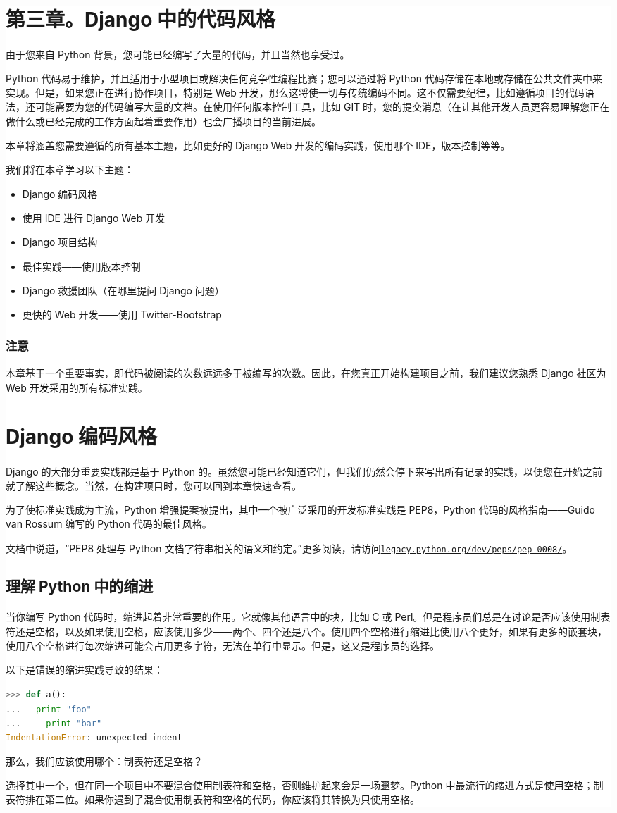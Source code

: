 # 第三章。Django 中的代码风格

由于您来自 Python 背景，您可能已经编写了大量的代码，并且当然也享受过。

Python 代码易于维护，并且适用于小型项目或解决任何竞争性编程比赛；您可以通过将 Python 代码存储在本地或存储在公共文件夹中来实现。但是，如果您正在进行协作项目，特别是 Web 开发，那么这将使一切与传统编码不同。这不仅需要纪律，比如遵循项目的代码语法，还可能需要为您的代码编写大量的文档。在使用任何版本控制工具，比如 GIT 时，您的提交消息（在让其他开发人员更容易理解您正在做什么或已经完成的工作方面起着重要作用）也会广播项目的当前进展。

本章将涵盖您需要遵循的所有基本主题，比如更好的 Django Web 开发的编码实践，使用哪个 IDE，版本控制等等。

我们将在本章学习以下主题：

+   Django 编码风格

+   使用 IDE 进行 Django Web 开发

+   Django 项目结构

+   最佳实践——使用版本控制

+   Django 救援团队（在哪里提问 Django 问题）

+   更快的 Web 开发——使用 Twitter-Bootstrap

### 注意

本章基于一个重要事实，即代码被阅读的次数远远多于被编写的次数。因此，在您真正开始构建项目之前，我们建议您熟悉 Django 社区为 Web 开发采用的所有标准实践。

# Django 编码风格

Django 的大部分重要实践都是基于 Python 的。虽然您可能已经知道它们，但我们仍然会停下来写出所有记录的实践，以便您在开始之前就了解这些概念。当然，在构建项目时，您可以回到本章快速查看。

为了使标准实践成为主流，Python 增强提案被提出，其中一个被广泛采用的开发标准实践是 PEP8，Python 代码的风格指南——Guido van Rossum 编写的 Python 代码的最佳风格。

文档中说道，“PEP8 处理与 Python 文档字符串相关的语义和约定。”更多阅读，请访问[`legacy.python.org/dev/peps/pep-0008/`](http://legacy.python.org/dev/peps/pep-0008/)。

## 理解 Python 中的缩进

当你编写 Python 代码时，缩进起着非常重要的作用。它就像其他语言中的块，比如 C 或 Perl。但是程序员们总是在讨论是否应该使用制表符还是空格，以及如果使用空格，应该使用多少——两个、四个还是八个。使用四个空格进行缩进比使用八个更好，如果有更多的嵌套块，使用八个空格进行每次缩进可能会占用更多字符，无法在单行中显示。但是，这又是程序员的选择。

以下是错误的缩进实践导致的结果：

```py
>>> def a():
...   print "foo"
...     print "bar"
IndentationError: unexpected indent

```

那么，我们应该使用哪个：制表符还是空格？

选择其中一个，但在同一个项目中不要混合使用制表符和空格，否则维护起来会是一场噩梦。Python 中最流行的缩进方式是使用空格；制表符排在第二位。如果你遇到了混合使用制表符和空格的代码，你应该将其转换为只使用空格。
